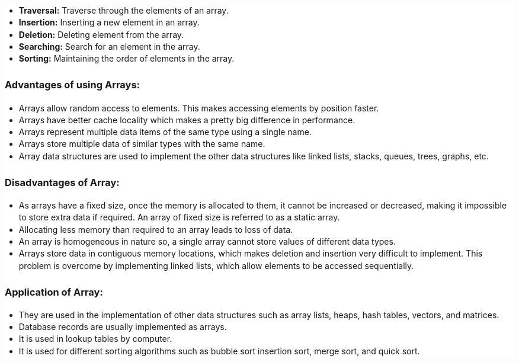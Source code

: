 - __Traversal:__ Traverse through the elements of an array.
- __Insertion:__ Inserting a new element in an array.
- __Deletion:__ Deleting element from the array.
- __Searching:__  Search for an element in the array.
- __Sorting:__ Maintaining the order of elements in the array.

### Advantages of using Arrays:

- Arrays allow random access to elements. This makes accessing elements by position faster.
- Arrays have better cache locality which makes a pretty big difference in performance.
- Arrays represent multiple data items of the same type using a single name.
- Arrays store multiple data of similar types with the same name.
- Array data structures are used to implement the other data structures like linked lists, stacks, queues, trees, graphs, etc.

### Disadvantages of Array:
- As arrays have a fixed size, once the memory is allocated to them, it cannot be increased or decreased, making it impossible to store extra data if required. An array of fixed size is referred to as a static array. 
- Allocating less memory than required to an array leads to loss of data.
- An array is homogeneous in nature so, a single array cannot store values of different data types. 
- Arrays store data in contiguous memory locations, which makes deletion and insertion very difficult to implement. This problem is overcome by implementing linked lists, which allow elements to be accessed sequentially.  

### Application of Array:

- They are used in the implementation of other data structures such as array lists, heaps, hash tables, vectors, and matrices.
- Database records are usually implemented as arrays.
- It is used in lookup tables by computer.
- It is used for different sorting algorithms such as bubble sort insertion sort, merge sort, and quick sort.




